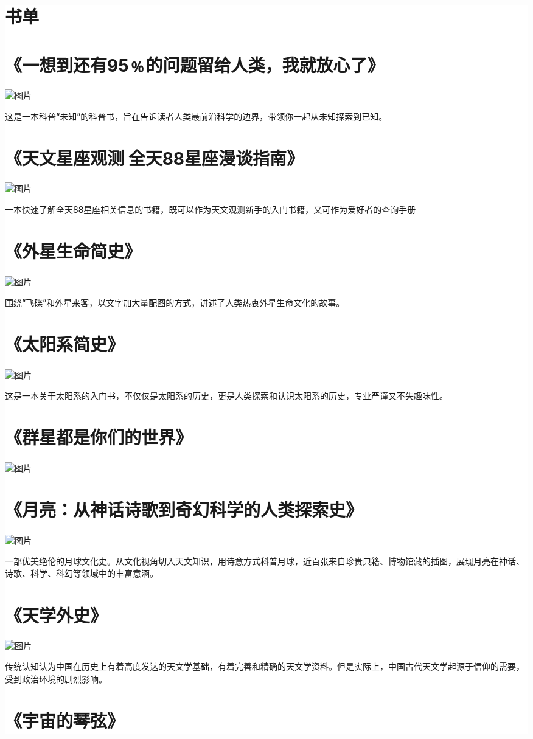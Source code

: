 # 书单
# 《一想到还有95﹪的问题留给人类，我就放心了》

![图片](https://uploader.shimo.im/f/b2khpooy4vDmSkBI.png!thumbnail)

这是一本科普“未知”的科普书，旨在告诉读者人类最前沿科学的边界，带领你一起从未知探索到已知。

# 《天文星座观测 全天88星座漫谈指南》

![图片](https://uploader.shimo.im/f/95FMFtgtEsoVw6ZY.png!thumbnail)

一本快速了解全天88星座相关信息的书籍，既可以作为天文观测新手的入门书籍，又可作为爱好者的查询手册

# 《外星生命简史》

![图片](https://uploader.shimo.im/f/uZWXv0tP1bU2IViU.png!thumbnail)

围绕“飞碟”和外星来客，以文字加大量配图的方式，讲述了人类热衷外星生命文化的故事。

# 《太阳系简史》

![图片](https://uploader.shimo.im/f/1R4aYEQ5JKPtPqNg.png!thumbnail)

这是一本关于太阳系的入门书，不仅仅是太阳系的历史，更是人类探索和认识太阳系的历史，专业严谨又不失趣味性。

# 《群星都是你们的世界》

![图片](https://uploader.shimo.im/f/c4xf33t9g9spqgtj.png!thumbnail)

# 《月亮：从神话诗歌到奇幻科学的人类探索史》

![图片](https://uploader.shimo.im/f/C6kYrfqojc3e6D02.png!thumbnail)

一部优美绝伦的月球文化史。从文化视角切入天文知识，用诗意方式科普月球，近百张来自珍贵典籍、博物馆藏的插图，展现月亮在神话、诗歌、科学、科幻等领域中的丰富意涵。


# 《天学外史》

![图片](https://uploader.shimo.im/f/o1X4Zk5nYvjaZlmS.png!thumbnail)

传统认知认为中国在历史上有着高度发达的天文学基础，有着完善和精确的天文学资料。但是实际上，中国古代天文学起源于信仰的需要，受到政治环境的剧烈影响。

# 《宇宙的琴弦》
